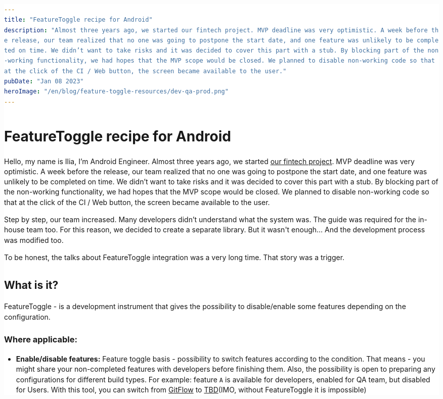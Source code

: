 ```yaml
---
title: "FeatureToggle recipe for Android"
description: "Almost three years ago, we started our fintech project. MVP deadline was very optimistic. A week before the release, our team realized that no one was going to postpone the start date, and one feature was unlikely to be completed on time. We didn’t want to take risks and it was decided to cover this part with a stub. By blocking part of the non-working functionality, we had hopes that the MVP scope would be closed. We planned to disable non-working code so that at the click of the CI / Web button, the screen became available to the user."
pubDate: "Jan 08 2023"
heroImage: "/en/blog/feature-toggle-resources/dev-qa-prod.png"
---
```

# FeatureToggle recipe for Android

Hello, my name is Ilia, I’m Android Engineer. Almost three years ago, we started [our fintech project](https://play.google.com/store/apps/details?id=net.humans.fintech_uz). MVP deadline was very optimistic. A week before the release, our team realized that no one was going to postpone the start date, and one feature was unlikely to be completed on time. We didn’t want to take risks and it was decided to cover this part with a stub. By blocking part of the non-working functionality, we had hopes that the MVP scope would be closed. We planned to disable non-working code so that at the click of the CI / Web button, the screen became available to the user.

Step by step, our team increased. Many developers didn’t understand what the system was. The guide was required for the in-house team too. For this reason, we decided to create a separate library. But it wasn't enough… And the development process was modified too.

To be honest, the talks about FeatureToggle integration was a very long time. That story was a trigger.

## What is it?

FeatureToggle - is a development instrument that gives the possibility to disable/enable some features depending on the configuration. 

### Where applicable:

- **Enable/disable features:**
Feature toggle basis - possibility to switch features according to the condition. That means - you might share your non-completed features with developers before finishing them. Also, the possibility is open to preparing any configurations for different build types. For example: feature `A` is available for developers, enabled for QA team, but disabled for Users.
With this tool, you can switch from [GitFlow](https://www.atlassian.com/git/tutorials/comparing-workflows/gitflow-workflow) to [TBD](https://trunkbaseddevelopment.com/)(IMO, without FeatureToggle it is impossible)

<p align="center">